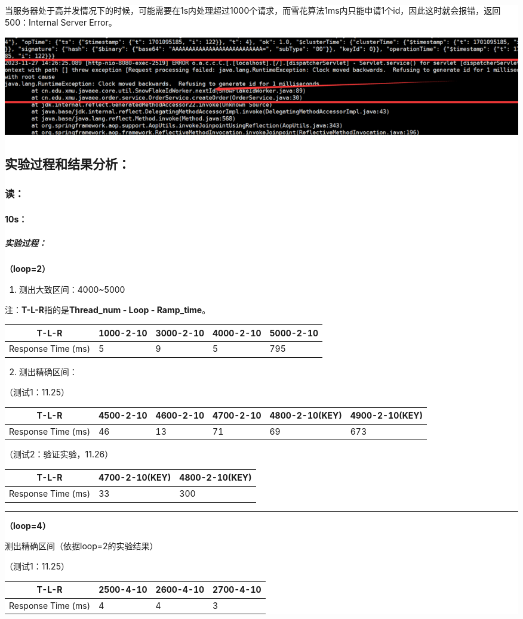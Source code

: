    当服务器处于高并发情况下的时候，可能需要在1s内处理超过1000个请求，而雪花算法1ms内只能申请1个id，因此这时就会报错，返回500：Internal Server Error。
   
   ![](images/2023-12-01-17-13-28-image.png)

## 实验过程和结果分析：

### 读：

#### 10s：

##### 实验过程：

**（loop=2）**

1. 测出大致区间：4000~5000

注：**T-L-R**指的是**Thread_num - Loop - Ramp_time**。

| T-L-R              | 1000-2-10 | 3000-2-10 | 4000-2-10 | 5000-2-10 |
| ------------------ | --------- | --------- | --------- | --------- |
| Response Time (ms) | 5         | 9         | 5         | 795       |

2. 测出精确区间：

（测试1：11.25）

| T-L-R              | 4500-2-10 | 4600-2-10 | 4700-2-10 | 4800-2-10(KEY) | 4900-2-10(KEY) |
| ------------------ | --------- | --------- | --------- | -------------- | -------------- |
| Response Time (ms) | 46        | 13        | 71        | 69             | 673            |

（测试2：验证实验，11.26）

| T-L-R              | 4700-2-10(KEY) | 4800-2-10(KEY) |
| ------------------ | -------------- | -------------- |
| Response Time (ms) | 33             | 300            |

****

**（loop=4）**

测出精确区间（依据loop=2的实验结果）

（测试1：11.25）

| T-L-R              | 2500-4-10 | 2600-4-10 | 2700-4-10 |
| ------------------ | --------- | --------- | --------- |
| Response Time (ms) | 4         | 4         | 3         |
